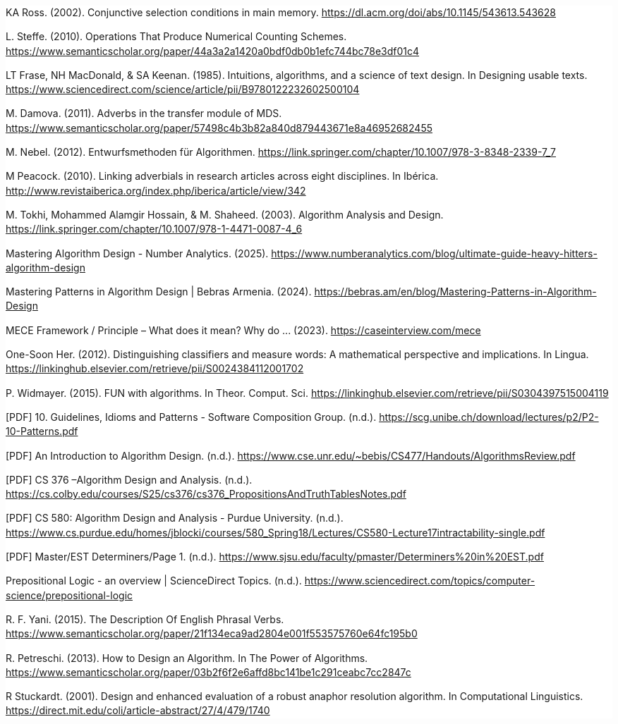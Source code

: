KA Ross. (2002). Conjunctive selection conditions in main memory. https://dl.acm.org/doi/abs/10.1145/543613.543628

L. Steffe. (2010). Operations That Produce Numerical Counting Schemes. https://www.semanticscholar.org/paper/44a3a2a1420a0bdf0db0b1efc744bc78e3df01c4

LT Frase, NH MacDonald, & SA Keenan. (1985). Intuitions, algorithms, and a science of text design. In Designing usable texts. https://www.sciencedirect.com/science/article/pii/B9780122232602500104

M. Damova. (2011). Adverbs in the transfer module of MDS. https://www.semanticscholar.org/paper/57498c4b3b82a840d879443671e8a46952682455

M. Nebel. (2012). Entwurfsmethoden für Algorithmen. https://link.springer.com/chapter/10.1007/978-3-8348-2339-7_7

M Peacock. (2010). Linking adverbials in research articles across eight disciplines. In Ibérica. http://www.revistaiberica.org/index.php/iberica/article/view/342

M. Tokhi, Mohammed Alamgir Hossain, & M. Shaheed. (2003). Algorithm Analysis and Design. https://link.springer.com/chapter/10.1007/978-1-4471-0087-4_6

Mastering Algorithm Design - Number Analytics. (2025). https://www.numberanalytics.com/blog/ultimate-guide-heavy-hitters-algorithm-design

Mastering Patterns in Algorithm Design | Bebras Armenia. (2024). https://bebras.am/en/blog/Mastering-Patterns-in-Algorithm-Design

MECE Framework / Principle – What does it mean? Why do ... (2023). https://caseinterview.com/mece

One-Soon Her. (2012). Distinguishing classifiers and measure words: A mathematical perspective and implications. In Lingua. https://linkinghub.elsevier.com/retrieve/pii/S0024384112001702

P. Widmayer. (2015). FUN with algorithms. In Theor. Comput. Sci. https://linkinghub.elsevier.com/retrieve/pii/S0304397515004119

[PDF] 10. Guidelines, Idioms and Patterns - Software Composition Group. (n.d.). https://scg.unibe.ch/download/lectures/p2/P2-10-Patterns.pdf

[PDF] An Introduction to Algorithm Design. (n.d.). https://www.cse.unr.edu/~bebis/CS477/Handouts/AlgorithmsReview.pdf

[PDF] CS 376 –Algorithm Design and Analysis. (n.d.). https://cs.colby.edu/courses/S25/cs376/cs376_PropositionsAndTruthTablesNotes.pdf

[PDF] CS 580: Algorithm Design and Analysis - Purdue University. (n.d.). https://www.cs.purdue.edu/homes/jblocki/courses/580_Spring18/Lectures/CS580-Lecture17intractability-single.pdf

[PDF] Master/EST Determiners/Page 1. (n.d.). https://www.sjsu.edu/faculty/pmaster/Determiners%20in%20EST.pdf

Prepositional Logic - an overview | ScienceDirect Topics. (n.d.). https://www.sciencedirect.com/topics/computer-science/prepositional-logic

R. F. Yani. (2015). The Description Of English Phrasal Verbs. https://www.semanticscholar.org/paper/21f134eca9ad2804e001f553575760e64fc195b0

R. Petreschi. (2013). How to Design an Algorithm. In The Power of Algorithms. https://www.semanticscholar.org/paper/03b2f6f2e6affd8bc141be1c291ceabc7cc2847c

R Stuckardt. (2001). Design and enhanced evaluation of a robust anaphor resolution algorithm. In Computational Linguistics. https://direct.mit.edu/coli/article-abstract/27/4/479/1740
